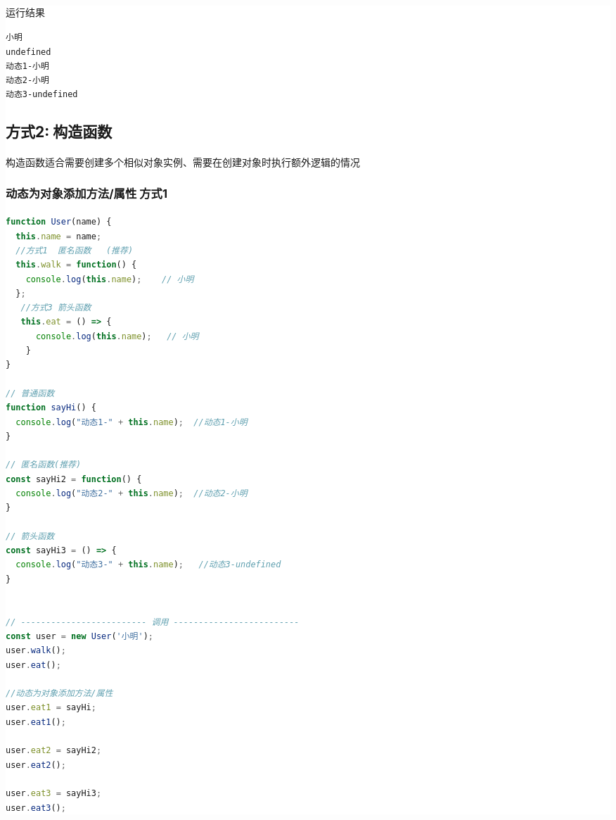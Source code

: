 运行结果

```
小明
undefined
动态1-小明
动态2-小明
动态3-undefined
```

## 方式2: 构造函数

构造函数适合需要创建多个相似对象实例、需要在创建对象时执行额外逻辑的情况

### 动态为对象添加方法/属性 方式1

```js
function User(name) {
  this.name = name;
  //方式1  匿名函数   (推荐)
  this.walk = function() {
    console.log(this.name);    // 小明
  };
   //方式3 箭头函数
   this.eat = () => {
      console.log(this.name);   // 小明 
    }
}

// 普通函数
function sayHi() {
  console.log("动态1-" + this.name);  //动态1-小明
}

// 匿名函数(推荐)
const sayHi2 = function() {
  console.log("动态2-" + this.name);  //动态2-小明
}

// 箭头函数
const sayHi3 = () => {
  console.log("动态3-" + this.name);   //动态3-undefined
}


// ------------------------- 调用 -------------------------
const user = new User('小明');
user.walk();  
user.eat();  

//动态为对象添加方法/属性
user.eat1 = sayHi;
user.eat1();  

user.eat2 = sayHi2;
user.eat2();  

user.eat3 = sayHi3;
user.eat3();  
```
